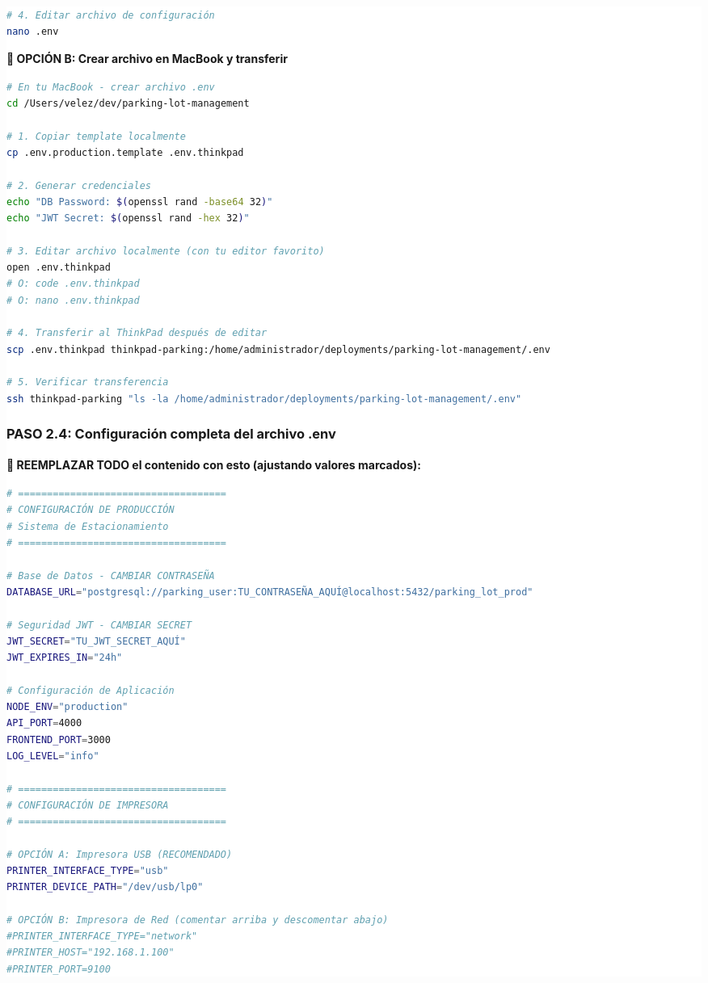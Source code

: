 ```bash
# 4. Editar archivo de configuración
nano .env
```

**🔀 OPCIÓN B: Crear archivo en MacBook y transferir**

```bash
# En tu MacBook - crear archivo .env
cd /Users/velez/dev/parking-lot-management

# 1. Copiar template localmente
cp .env.production.template .env.thinkpad

# 2. Generar credenciales
echo "DB Password: $(openssl rand -base64 32)"
echo "JWT Secret: $(openssl rand -hex 32)"

# 3. Editar archivo localmente (con tu editor favorito)
open .env.thinkpad
# O: code .env.thinkpad
# O: nano .env.thinkpad

# 4. Transferir al ThinkPad después de editar
scp .env.thinkpad thinkpad-parking:/home/administrador/deployments/parking-lot-management/.env

# 5. Verificar transferencia
ssh thinkpad-parking "ls -la /home/administrador/deployments/parking-lot-management/.env"
```

### **PASO 2.4: Configuración completa del archivo .env**

**📝 REEMPLAZAR TODO el contenido con esto (ajustando valores marcados):**

```bash
# ====================================
# CONFIGURACIÓN DE PRODUCCIÓN
# Sistema de Estacionamiento
# ====================================

# Base de Datos - CAMBIAR CONTRASEÑA
DATABASE_URL="postgresql://parking_user:TU_CONTRASEÑA_AQUÍ@localhost:5432/parking_lot_prod"

# Seguridad JWT - CAMBIAR SECRET
JWT_SECRET="TU_JWT_SECRET_AQUÍ"
JWT_EXPIRES_IN="24h"

# Configuración de Aplicación
NODE_ENV="production"
API_PORT=4000
FRONTEND_PORT=3000
LOG_LEVEL="info"

# ====================================
# CONFIGURACIÓN DE IMPRESORA
# ====================================

# OPCIÓN A: Impresora USB (RECOMENDADO)
PRINTER_INTERFACE_TYPE="usb"
PRINTER_DEVICE_PATH="/dev/usb/lp0"

# OPCIÓN B: Impresora de Red (comentar arriba y descomentar abajo)
#PRINTER_INTERFACE_TYPE="network"
#PRINTER_HOST="192.168.1.100"
#PRINTER_PORT=9100

```
